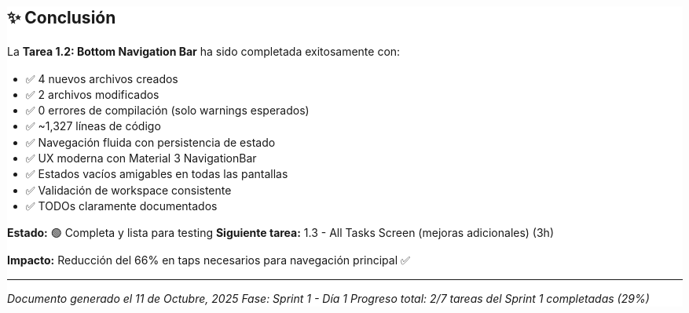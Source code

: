 
## ✨ Conclusión

La **Tarea 1.2: Bottom Navigation Bar** ha sido completada exitosamente con:

- ✅ 4 nuevos archivos creados
- ✅ 2 archivos modificados
- ✅ 0 errores de compilación (solo warnings esperados)
- ✅ ~1,327 líneas de código
- ✅ Navegación fluida con persistencia de estado
- ✅ UX moderna con Material 3 NavigationBar
- ✅ Estados vacíos amigables en todas las pantallas
- ✅ Validación de workspace consistente
- ✅ TODOs claramente documentados

**Estado:** 🟢 Completa y lista para testing
**Siguiente tarea:** 1.3 - All Tasks Screen (mejoras adicionales) (3h)

**Impacto:** Reducción del 66% en taps necesarios para navegación principal ✅

---

_Documento generado el 11 de Octubre, 2025_
_Fase: Sprint 1 - Día 1_
_Progreso total: 2/7 tareas del Sprint 1 completadas (29%)_
